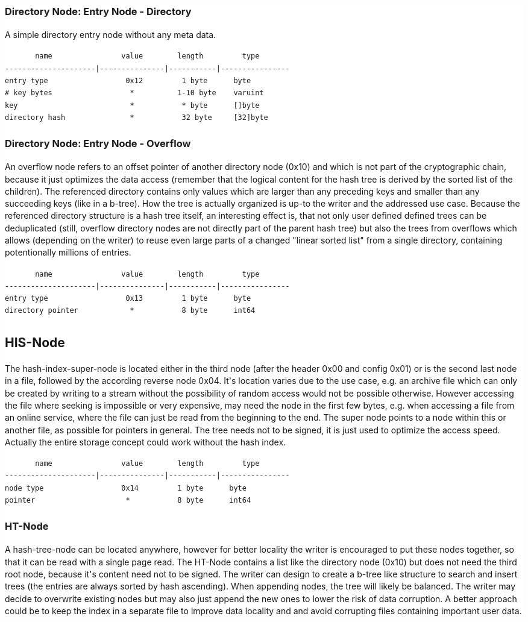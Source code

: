 ### Directory Node: Entry Node - Directory
A simple directory entry node without any meta data.

```
       name                value        length         type
---------------------|---------------|-----------|----------------
entry type                  0x12         1 byte      byte
# key bytes                  *          1-10 byte    varuint
key                          *           * byte      []byte
directory hash               *           32 byte     [32]byte
```

### Directory Node: Entry Node - Overflow
An overflow node refers to an offset pointer of another directory node (0x10) and which is not part of the cryptographic chain, because it just optimizes the data access (remember that the logical content for the hash tree is derived by the sorted list of the children). The referenced directory contains only values which are larger than any preceding keys and smaller than any succeeding keys (like in a b-tree). How the tree is actually organized is up-to the writer and the addressed use case. Because the referenced directory structure is a hash tree itself, an interesting effect is, that not only user defined defined trees can be deduplicated (still, overflow directory nodes are not directly part of the parent hash tree) but also the trees from overflows which allows (depending on the writer) to reuse even large parts of a changed "linear sorted list" from a single directory, containing potentionally millions of entries.

```
       name                value        length         type
---------------------|---------------|-----------|----------------
entry type                  0x13         1 byte      byte
directory pointer            *           8 byte      int64
```

## HIS-Node
The hash-index-super-node is located either in the third node (after the header 0x00 and config 0x01) or is the second last node in a file, followed by the according reverse node 0x04. It's location varies due to the use case, e.g. an archive file which can only be created by writing to a stream without the possibility of random access would not be possible otherwise. However accessing the file where seeking is impossible or very expensive, may need the node in the first few bytes, e.g. when accessing a file from an online service, where the file can just be read from the beginning to the end. The super node points to a node within this or another file, as possible for pointers in general. The tree needs not to be signed, it is just used to optimize the access speed. Actually the entire storage concept could work without the hash index.

```
       name                value        length         type
---------------------|---------------|-----------|----------------
node type                  0x14         1 byte      byte
pointer                     *           8 byte      int64
```

### HT-Node
A hash-tree-node can be located anywhere, however for better locality the writer is encouraged to put these nodes together, so that it can be read with a single page read. The HT-Node contains a list like the directory node (0x10) but does not need the third root node, because it's content need not to be signed. The writer can design to create a b-tree like structure to search and insert trees (the entries are always sorted by hash ascending). When appending nodes, the tree will likely be balanced. The writer may decide to overwrite existing nodes but may also just append the new ones to lower the risk of data corruption. A better approach could be to keep the index in a separate file to improve data locality and and avoid corrupting files containing important user data.
